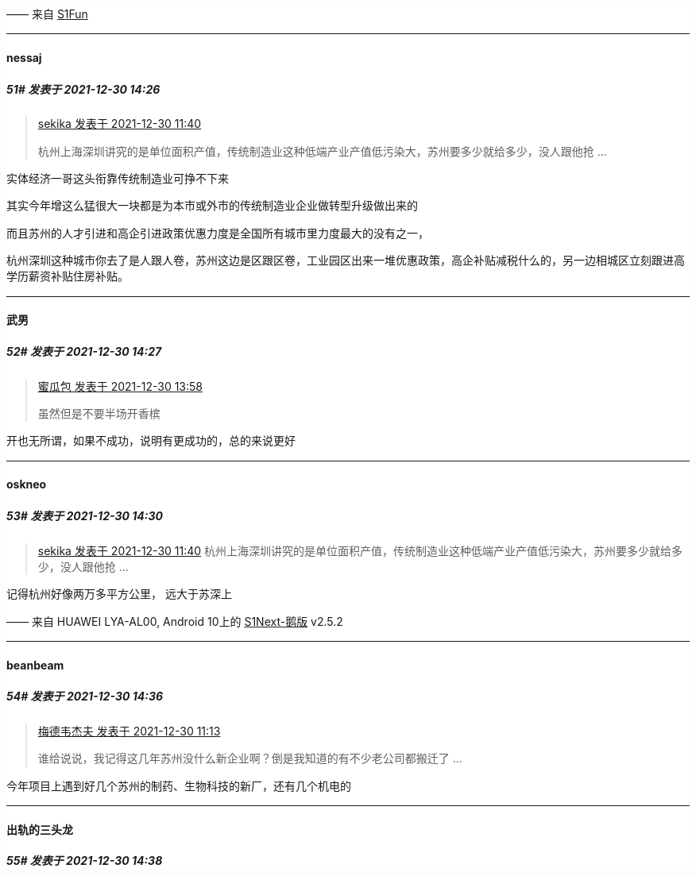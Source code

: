 —— 来自 [S1Fun](https://s1fun.koalcat.com)

*****

####  nessaj  
##### 51#       发表于 2021-12-30 14:26

<blockquote><a href="httphttps://bbs.saraba1st.com/2b/forum.php?mod=redirect&amp;goto=findpost&amp;pid=54098914&amp;ptid=2044840" target="_blank">sekika 发表于 2021-12-30 11:40</a>

杭州上海深圳讲究的是单位面积产值，传统制造业这种低端产业产值低污染大，苏州要多少就给多少，没人跟他抢 ...</blockquote>
实体经济一哥这头衔靠传统制造业可挣不下来

其实今年增这么猛很大一块都是为本市或外市的传统制造业企业做转型升级做出来的

而且苏州的人才引进和高企引进政策优惠力度是全国所有城市里力度最大的没有之一，

杭州深圳这种城市你去了是人跟人卷，苏州这边是区跟区卷，工业园区出来一堆优惠政策，高企补贴减税什么的，另一边相城区立刻跟进高学历薪资补贴住房补贴。

*****

####  武男  
##### 52#       发表于 2021-12-30 14:27

<blockquote><a href="httphttps://bbs.saraba1st.com/2b/forum.php?mod=redirect&amp;goto=findpost&amp;pid=54100765&amp;ptid=2044840" target="_blank">蜜瓜包 发表于 2021-12-30 13:58</a>

虽然但是不要半场开香槟</blockquote>
开也无所谓，如果不成功，说明有更成功的，总的来说更好

*****

####  oskneo  
##### 53#       发表于 2021-12-30 14:30

<blockquote><a href="httphttps://bbs.saraba1st.com/2b/forum.php?mod=redirect&amp;goto=findpost&amp;pid=54098914&amp;ptid=2044840" target="_blank">sekika 发表于 2021-12-30 11:40</a>
杭州上海深圳讲究的是单位面积产值，传统制造业这种低端产业产值低污染大，苏州要多少就给多少，没人跟他抢 ...</blockquote>
记得杭州好像两万多平方公里，
远大于苏深上

—— 来自 HUAWEI LYA-AL00, Android 10上的 [S1Next-鹅版](https://github.com/ykrank/S1-Next/releases) v2.5.2

*****

####  beanbeam  
##### 54#       发表于 2021-12-30 14:36

<blockquote><a href="httphttps://bbs.saraba1st.com/2b/forum.php?mod=redirect&amp;goto=findpost&amp;pid=54098445&amp;ptid=2044840" target="_blank">梅德韦杰夫 发表于 2021-12-30 11:13</a>

谁给说说，我记得这几年苏州没什么新企业啊？倒是我知道的有不少老公司都搬迁了 ...</blockquote>
今年项目上遇到好几个苏州的制药、生物科技的新厂，还有几个机电的

*****

####  出轨的三头龙  
##### 55#       发表于 2021-12-30 14:38
